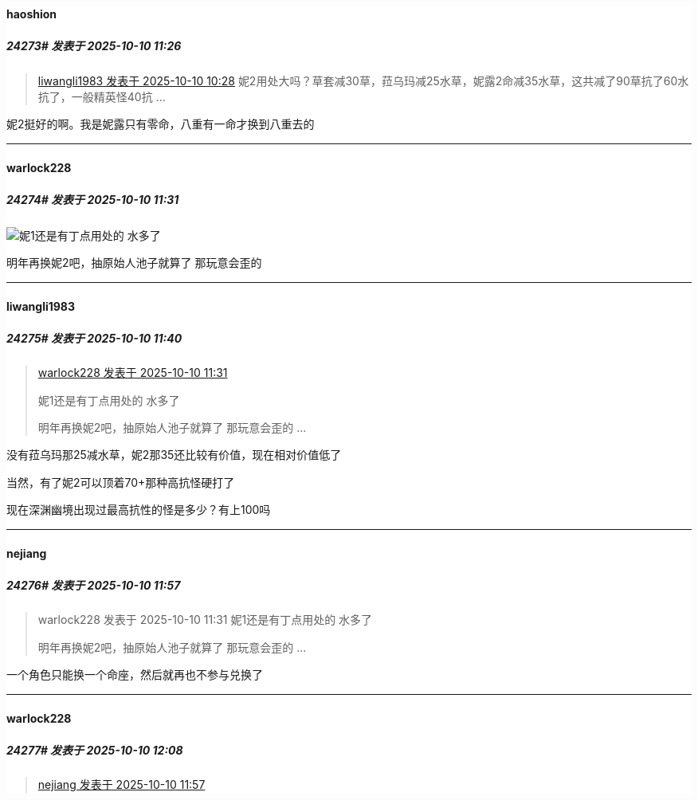 ####  haoshion  
##### 24273#       发表于 2025-10-10 11:26

<blockquote><a href="httphttps://stage1st.com/2b/forum.php?mod=redirect&amp;goto=findpost&amp;pid=68548017&amp;ptid=2194776" target="_blank">liwangli1983 发表于 2025-10-10 10:28</a>
妮2用处大吗？草套减30草，菈乌玛减25水草，妮露2命减35水草，这共减了90草抗了60水抗了，一般精英怪40抗 ...</blockquote>
妮2挺好的啊。我是妮露只有零命，八重有一命才换到八重去的


*****

####  warlock228  
##### 24274#       发表于 2025-10-10 11:31

<img src="https://static.stage1st.com/image/smiley/face2017/037.png" referrerpolicy="no-referrer">妮1还是有丁点用处的 水多了

明年再换妮2吧，抽原始人池子就算了 那玩意会歪的


*****

####  liwangli1983  
##### 24275#       发表于 2025-10-10 11:40

<blockquote><a href="httphttps://stage1st.com/2b/forum.php?mod=redirect&amp;goto=findpost&amp;pid=68548372&amp;ptid=2194776" target="_blank">warlock228 发表于 2025-10-10 11:31</a>

妮1还是有丁点用处的 水多了

明年再换妮2吧，抽原始人池子就算了 那玩意会歪的 ...</blockquote>
没有菈乌玛那25减水草，妮2那35还比较有价值，现在相对价值低了

当然，有了妮2可以顶着70+那种高抗怪硬打了

现在深渊幽境出现过最高抗性的怪是多少？有上100吗


*****

####  nejiang  
##### 24276#       发表于 2025-10-10 11:57

<blockquote>warlock228 发表于 2025-10-10 11:31
妮1还是有丁点用处的 水多了

明年再换妮2吧，抽原始人池子就算了 那玩意会歪的 ...</blockquote>
一个角色只能换一个命座，然后就再也不参与兑换了


*****

####  warlock228  
##### 24277#       发表于 2025-10-10 12:08

<blockquote><a href="httphttps://stage1st.com/2b/forum.php?mod=redirect&amp;goto=findpost&amp;pid=68548505&amp;ptid=2194776" target="_blank">nejiang 发表于 2025-10-10 11:57</a>
